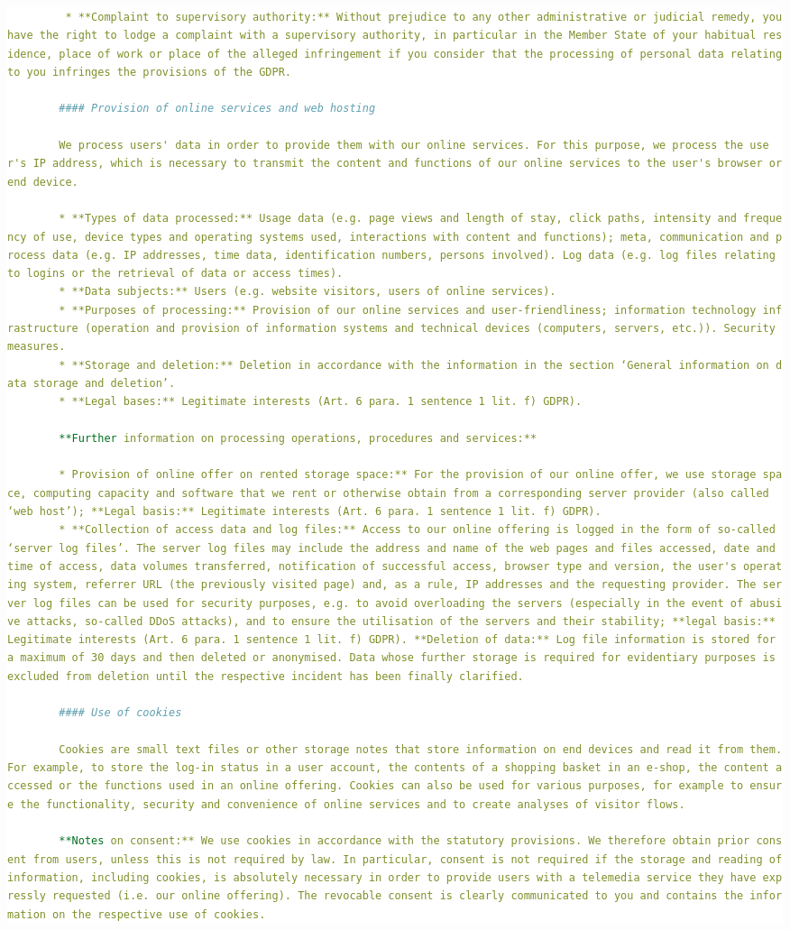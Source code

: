 ```yaml
         * **Complaint to supervisory authority:** Without prejudice to any other administrative or judicial remedy, you have the right to lodge a complaint with a supervisory authority, in particular in the Member State of your habitual residence, place of work or place of the alleged infringement if you consider that the processing of personal data relating to you infringes the provisions of the GDPR.
        
        #### Provision of online services and web hosting

        We process users' data in order to provide them with our online services. For this purpose, we process the user's IP address, which is necessary to transmit the content and functions of our online services to the user's browser or end device.

        * **Types of data processed:** Usage data (e.g. page views and length of stay, click paths, intensity and frequency of use, device types and operating systems used, interactions with content and functions); meta, communication and process data (e.g. IP addresses, time data, identification numbers, persons involved). Log data (e.g. log files relating to logins or the retrieval of data or access times).
        * **Data subjects:** Users (e.g. website visitors, users of online services).
        * **Purposes of processing:** Provision of our online services and user-friendliness; information technology infrastructure (operation and provision of information systems and technical devices (computers, servers, etc.)). Security measures.
        * **Storage and deletion:** Deletion in accordance with the information in the section ‘General information on data storage and deletion’.
        * **Legal bases:** Legitimate interests (Art. 6 para. 1 sentence 1 lit. f) GDPR).

        **Further information on processing operations, procedures and services:**

        * Provision of online offer on rented storage space:** For the provision of our online offer, we use storage space, computing capacity and software that we rent or otherwise obtain from a corresponding server provider (also called ‘web host’); **Legal basis:** Legitimate interests (Art. 6 para. 1 sentence 1 lit. f) GDPR).
        * **Collection of access data and log files:** Access to our online offering is logged in the form of so-called ‘server log files’. The server log files may include the address and name of the web pages and files accessed, date and time of access, data volumes transferred, notification of successful access, browser type and version, the user's operating system, referrer URL (the previously visited page) and, as a rule, IP addresses and the requesting provider. The server log files can be used for security purposes, e.g. to avoid overloading the servers (especially in the event of abusive attacks, so-called DDoS attacks), and to ensure the utilisation of the servers and their stability; **legal basis:** Legitimate interests (Art. 6 para. 1 sentence 1 lit. f) GDPR). **Deletion of data:** Log file information is stored for a maximum of 30 days and then deleted or anonymised. Data whose further storage is required for evidentiary purposes is excluded from deletion until the respective incident has been finally clarified.

        #### Use of cookies

        Cookies are small text files or other storage notes that store information on end devices and read it from them. For example, to store the log-in status in a user account, the contents of a shopping basket in an e-shop, the content accessed or the functions used in an online offering. Cookies can also be used for various purposes, for example to ensure the functionality, security and convenience of online services and to create analyses of visitor flows.

        **Notes on consent:** We use cookies in accordance with the statutory provisions. We therefore obtain prior consent from users, unless this is not required by law. In particular, consent is not required if the storage and reading of information, including cookies, is absolutely necessary in order to provide users with a telemedia service they have expressly requested (i.e. our online offering). The revocable consent is clearly communicated to you and contains the information on the respective use of cookies.

```